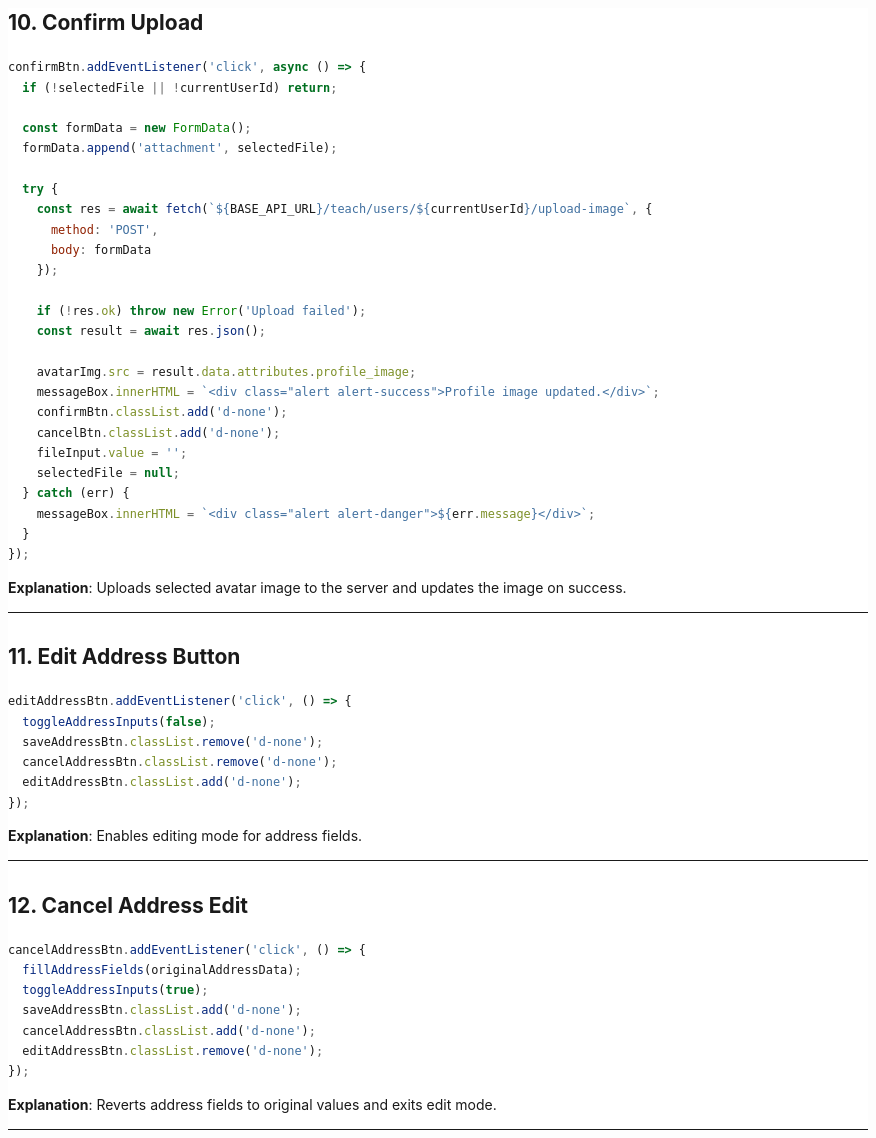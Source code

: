 
## 10. Confirm Upload
```js
confirmBtn.addEventListener('click', async () => {
  if (!selectedFile || !currentUserId) return;

  const formData = new FormData();
  formData.append('attachment', selectedFile);

  try {
    const res = await fetch(`${BASE_API_URL}/teach/users/${currentUserId}/upload-image`, {
      method: 'POST',
      body: formData
    });

    if (!res.ok) throw new Error('Upload failed');
    const result = await res.json();

    avatarImg.src = result.data.attributes.profile_image;
    messageBox.innerHTML = `<div class="alert alert-success">Profile image updated.</div>`;
    confirmBtn.classList.add('d-none');
    cancelBtn.classList.add('d-none');
    fileInput.value = '';
    selectedFile = null;
  } catch (err) {
    messageBox.innerHTML = `<div class="alert alert-danger">${err.message}</div>`;
  }
});
```
**Explanation**:
Uploads selected avatar image to the server and updates the image on success.

---

## 11. Edit Address Button
```js
editAddressBtn.addEventListener('click', () => {
  toggleAddressInputs(false);
  saveAddressBtn.classList.remove('d-none');
  cancelAddressBtn.classList.remove('d-none');
  editAddressBtn.classList.add('d-none');
});
```
**Explanation**:
Enables editing mode for address fields.

---

## 12. Cancel Address Edit
```js
cancelAddressBtn.addEventListener('click', () => {
  fillAddressFields(originalAddressData);
  toggleAddressInputs(true);
  saveAddressBtn.classList.add('d-none');
  cancelAddressBtn.classList.add('d-none');
  editAddressBtn.classList.remove('d-none');
});
```
**Explanation**:
Reverts address fields to original values and exits edit mode.

---